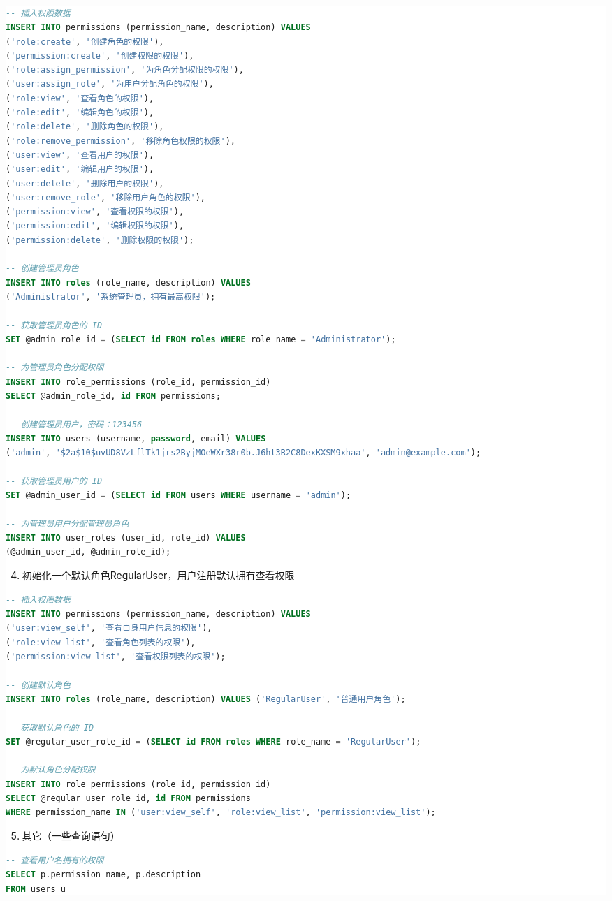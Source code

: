 ```sql
-- 插入权限数据
INSERT INTO permissions (permission_name, description) VALUES
('role:create', '创建角色的权限'),
('permission:create', '创建权限的权限'),
('role:assign_permission', '为角色分配权限的权限'),
('user:assign_role', '为用户分配角色的权限'),
('role:view', '查看角色的权限'),
('role:edit', '编辑角色的权限'),
('role:delete', '删除角色的权限'),
('role:remove_permission', '移除角色权限的权限'),
('user:view', '查看用户的权限'),
('user:edit', '编辑用户的权限'),
('user:delete', '删除用户的权限'),
('user:remove_role', '移除用户角色的权限'),
('permission:view', '查看权限的权限'),
('permission:edit', '编辑权限的权限'),
('permission:delete', '删除权限的权限');

-- 创建管理员角色
INSERT INTO roles (role_name, description) VALUES
('Administrator', '系统管理员，拥有最高权限');

-- 获取管理员角色的 ID
SET @admin_role_id = (SELECT id FROM roles WHERE role_name = 'Administrator');

-- 为管理员角色分配权限
INSERT INTO role_permissions (role_id, permission_id)
SELECT @admin_role_id, id FROM permissions;

-- 创建管理员用户，密码：123456
INSERT INTO users (username, password, email) VALUES
('admin', '$2a$10$uvUD8VzLflTk1jrs2ByjMOeWXr38r0b.J6ht3R2C8DexKXSM9xhaa', 'admin@example.com');

-- 获取管理员用户的 ID
SET @admin_user_id = (SELECT id FROM users WHERE username = 'admin');

-- 为管理员用户分配管理员角色
INSERT INTO user_roles (user_id, role_id) VALUES
(@admin_user_id, @admin_role_id);    
```
4. 初始化一个默认角色RegularUser，用户注册默认拥有查看权限
```sql
-- 插入权限数据
INSERT INTO permissions (permission_name, description) VALUES
('user:view_self', '查看自身用户信息的权限'),
('role:view_list', '查看角色列表的权限'),
('permission:view_list', '查看权限列表的权限');

-- 创建默认角色
INSERT INTO roles (role_name, description) VALUES ('RegularUser', '普通用户角色');

-- 获取默认角色的 ID
SET @regular_user_role_id = (SELECT id FROM roles WHERE role_name = 'RegularUser');

-- 为默认角色分配权限
INSERT INTO role_permissions (role_id, permission_id)
SELECT @regular_user_role_id, id FROM permissions 
WHERE permission_name IN ('user:view_self', 'role:view_list', 'permission:view_list');
```
5. 其它（一些查询语句）
```sql
-- 查看用户名拥有的权限
SELECT p.permission_name, p.description
FROM users u
```